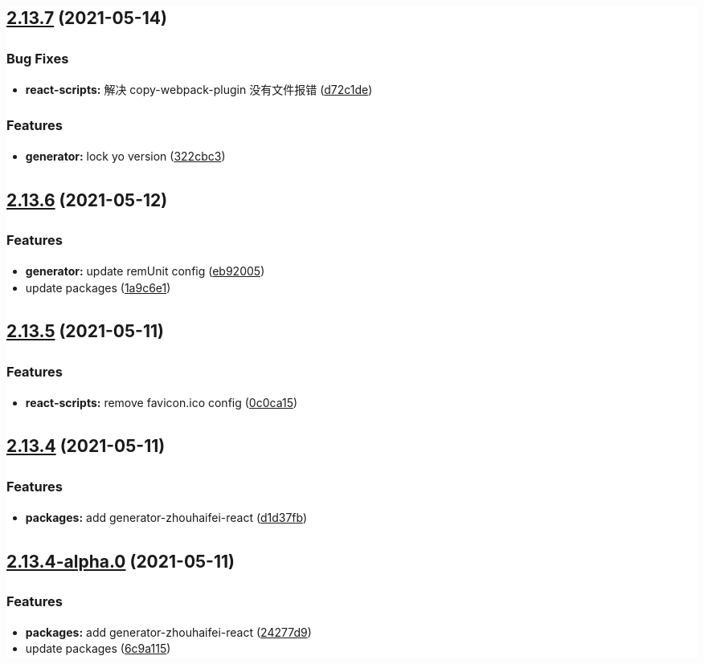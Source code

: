 ## [2.13.7](https://github.com/air-supply94/zhouhaifei-react-scripts/compare/v2.13.6...v2.13.7) (2021-05-14)

### Bug Fixes

- **react-scripts:** 解决 copy-webpack-plugin 没有文件报错 ([d72c1de](https://github.com/air-supply94/zhouhaifei-react-scripts/commit/d72c1de045debf9c8308b9fc8ea0fec11e2bde19))

### Features

- **generator:** lock yo version ([322cbc3](https://github.com/air-supply94/zhouhaifei-react-scripts/commit/322cbc328b06ddb4da5a1d2202a980684c2c976b))

## [2.13.6](https://github.com/air-supply94/zhouhaifei-react-scripts/compare/v2.13.5...v2.13.6) (2021-05-12)

### Features

- **generator:** update remUnit config ([eb92005](https://github.com/air-supply94/zhouhaifei-react-scripts/commit/eb920055f4709112dd21193f4240ceb7856cf8d0))
- update packages ([1a9c6e1](https://github.com/air-supply94/zhouhaifei-react-scripts/commit/1a9c6e1896e2b7afebf2c8018cf1d2efa74c19cb))

## [2.13.5](https://github.com/air-supply94/zhouhaifei-react-scripts/compare/v2.13.4...v2.13.5) (2021-05-11)

### Features

- **react-scripts:** remove favicon.ico config ([0c0ca15](https://github.com/air-supply94/zhouhaifei-react-scripts/commit/0c0ca15249d6d6a057c7d31df6f4dc678ac90d9e))

## [2.13.4](https://github.com/air-supply94/zhouhaifei-react-scripts/compare/v2.13.4-alpha.0...v2.13.4) (2021-05-11)

### Features

- **packages:** add generator-zhouhaifei-react ([d1d37fb](https://github.com/air-supply94/zhouhaifei-react-scripts/commit/d1d37fbcb0d2fec8be56a4bae73e3b99cbf8c792))

## [2.13.4-alpha.0](https://github.com/air-supply94/zhouhaifei-react-scripts/compare/v2.13.3...v2.13.4-alpha.0) (2021-05-11)

### Features

- **packages:** add generator-zhouhaifei-react ([24277d9](https://github.com/air-supply94/zhouhaifei-react-scripts/commit/24277d953a1ef28b1e679758b802b3f7d9a06250))
- update packages ([6c9a115](https://github.com/air-supply94/zhouhaifei-react-scripts/commit/6c9a11562d832205ba61a742fdbc1befe5eb3c61))
